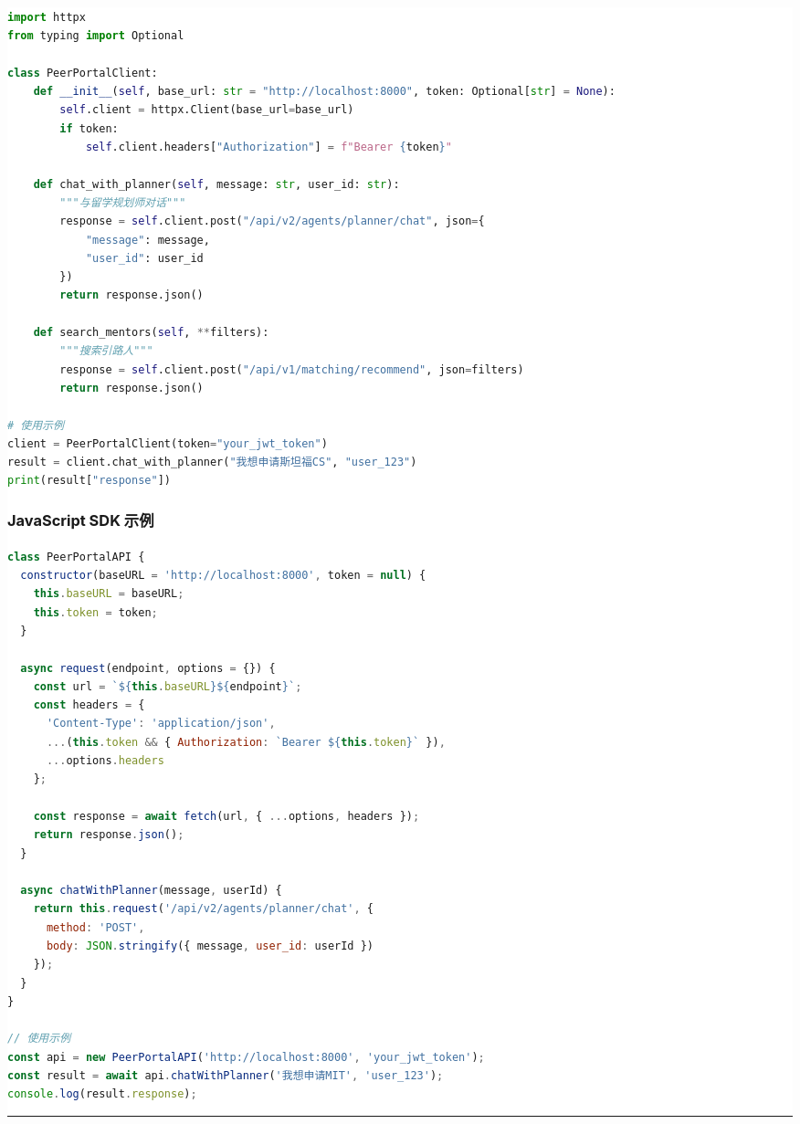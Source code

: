 ```python
import httpx
from typing import Optional

class PeerPortalClient:
    def __init__(self, base_url: str = "http://localhost:8000", token: Optional[str] = None):
        self.client = httpx.Client(base_url=base_url)
        if token:
            self.client.headers["Authorization"] = f"Bearer {token}"

    def chat_with_planner(self, message: str, user_id: str):
        """与留学规划师对话"""
        response = self.client.post("/api/v2/agents/planner/chat", json={
            "message": message,
            "user_id": user_id
        })
        return response.json()

    def search_mentors(self, **filters):
        """搜索引路人"""
        response = self.client.post("/api/v1/matching/recommend", json=filters)
        return response.json()

# 使用示例
client = PeerPortalClient(token="your_jwt_token")
result = client.chat_with_planner("我想申请斯坦福CS", "user_123")
print(result["response"])
```

### JavaScript SDK 示例

```javascript
class PeerPortalAPI {
  constructor(baseURL = 'http://localhost:8000', token = null) {
    this.baseURL = baseURL;
    this.token = token;
  }

  async request(endpoint, options = {}) {
    const url = `${this.baseURL}${endpoint}`;
    const headers = {
      'Content-Type': 'application/json',
      ...(this.token && { Authorization: `Bearer ${this.token}` }),
      ...options.headers
    };

    const response = await fetch(url, { ...options, headers });
    return response.json();
  }

  async chatWithPlanner(message, userId) {
    return this.request('/api/v2/agents/planner/chat', {
      method: 'POST',
      body: JSON.stringify({ message, user_id: userId })
    });
  }
}

// 使用示例
const api = new PeerPortalAPI('http://localhost:8000', 'your_jwt_token');
const result = await api.chatWithPlanner('我想申请MIT', 'user_123');
console.log(result.response);
```

---